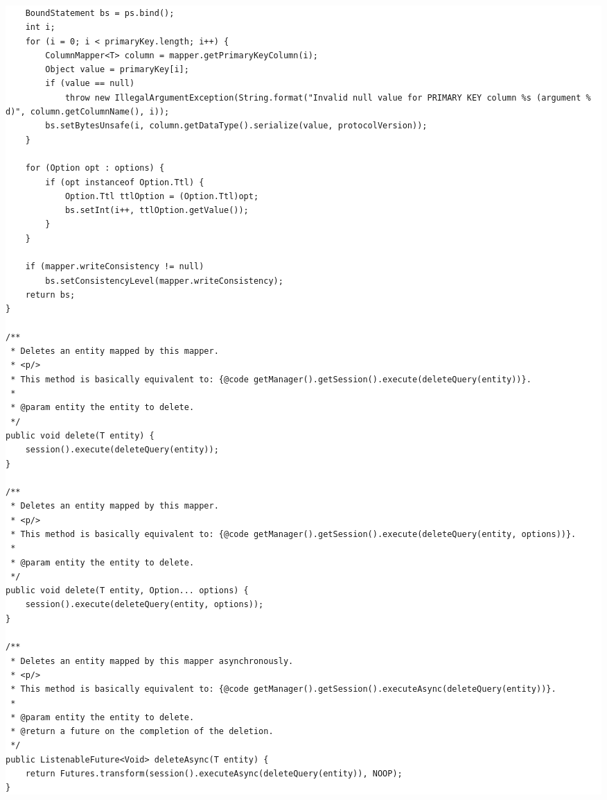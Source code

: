         BoundStatement bs = ps.bind();
        int i;
        for (i = 0; i < primaryKey.length; i++) {
            ColumnMapper<T> column = mapper.getPrimaryKeyColumn(i);
            Object value = primaryKey[i];
            if (value == null)
                throw new IllegalArgumentException(String.format("Invalid null value for PRIMARY KEY column %s (argument %d)", column.getColumnName(), i));
            bs.setBytesUnsafe(i, column.getDataType().serialize(value, protocolVersion));
        }

        for (Option opt : options) {
            if (opt instanceof Option.Ttl) {
                Option.Ttl ttlOption = (Option.Ttl)opt;
                bs.setInt(i++, ttlOption.getValue());
            }
        }

        if (mapper.writeConsistency != null)
            bs.setConsistencyLevel(mapper.writeConsistency);
        return bs;
    }

    /**
     * Deletes an entity mapped by this mapper.
     * <p/>
     * This method is basically equivalent to: {@code getManager().getSession().execute(deleteQuery(entity))}.
     *
     * @param entity the entity to delete.
     */
    public void delete(T entity) {
        session().execute(deleteQuery(entity));
    }

    /**
     * Deletes an entity mapped by this mapper.
     * <p/>
     * This method is basically equivalent to: {@code getManager().getSession().execute(deleteQuery(entity, options))}.
     *
     * @param entity the entity to delete.
     */
    public void delete(T entity, Option... options) {
        session().execute(deleteQuery(entity, options));
    }

    /**
     * Deletes an entity mapped by this mapper asynchronously.
     * <p/>
     * This method is basically equivalent to: {@code getManager().getSession().executeAsync(deleteQuery(entity))}.
     *
     * @param entity the entity to delete.
     * @return a future on the completion of the deletion.
     */
    public ListenableFuture<Void> deleteAsync(T entity) {
        return Futures.transform(session().executeAsync(deleteQuery(entity)), NOOP);
    }
